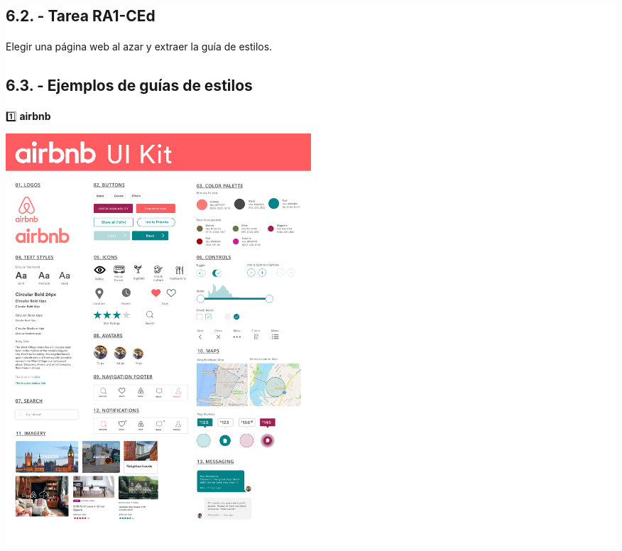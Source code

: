 ## 6.2. - Tarea RA1-CEd
Elegir una página web al azar y extraer la guía de estilos. 

## 6.3. - Ejemplos de guías de estilos 
1️⃣ **airbnb**

<img src="./img/airbnb.png" width="50%">
<br>
<br>
